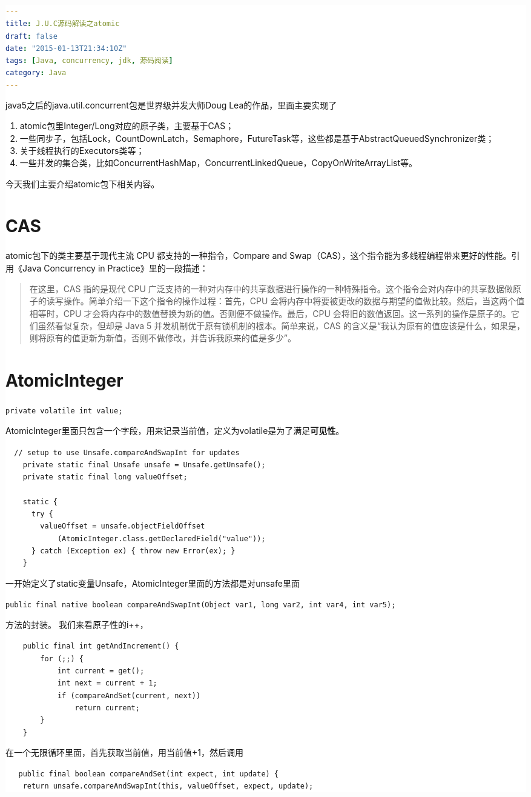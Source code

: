 ```yaml
---
title: J.U.C源码解读之atomic
draft: false
date: "2015-01-13T21:34:10Z"
tags: [Java, concurrency, jdk, 源码阅读]
category: Java
---
```


java5之后的java.util.concurrent包是世界级并发大师Doug Lea的作品，里面主要实现了
1. atomic包里Integer/Long对应的原子类，主要基于CAS；
2. 一些同步子，包括Lock，CountDownLatch，Semaphore，FutureTask等，这些都是基于AbstractQueuedSynchronizer类；
3. 关于线程执行的Executors类等；
4. 一些并发的集合类，比如ConcurrentHashMap，ConcurrentLinkedQueue，CopyOnWriteArrayList等。

今天我们主要介绍atomic包下相关内容。



# CAS

atomic包下的类主要基于现代主流 CPU 都支持的一种指令，Compare and Swap（CAS），这个指令能为多线程编程带来更好的性能。引用《Java Concurrency in Practice》里的一段描述：
>在这里，CAS 指的是现代 CPU 广泛支持的一种对内存中的共享数据进行操作的一种特殊指令。这个指令会对内存中的共享数据做原子的读写操作。简单介绍一下这个指令的操作过程：首先，CPU 会将内存中将要被更改的数据与期望的值做比较。然后，当这两个值相等时，CPU 才会将内存中的数值替换为新的值。否则便不做操作。最后，CPU 会将旧的数值返回。这一系列的操作是原子的。它们虽然看似复杂，但却是 Java 5 并发机制优于原有锁机制的根本。简单来说，CAS 的含义是“我认为原有的值应该是什么，如果是，则将原有的值更新为新值，否则不做修改，并告诉我原来的值是多少”。

# AtomicInteger
```
private volatile int value;
```
AtomicInteger里面只包含一个字段，用来记录当前值，定义为volatile是为了满足**可见性**。
```
  // setup to use Unsafe.compareAndSwapInt for updates
    private static final Unsafe unsafe = Unsafe.getUnsafe();
    private static final long valueOffset;

    static {
      try {
        valueOffset = unsafe.objectFieldOffset
            (AtomicInteger.class.getDeclaredField("value"));
      } catch (Exception ex) { throw new Error(ex); }
    }
```
一开始定义了static变量Unsafe，AtomicInteger里面的方法都是对unsafe里面
```
public final native boolean compareAndSwapInt(Object var1, long var2, int var4, int var5);
```
方法的封装。
我们来看原子性的i++，
```
    public final int getAndIncrement() {
        for (;;) {
            int current = get();
            int next = current + 1;
            if (compareAndSet(current, next))
                return current;
        }
    }
```
在一个无限循环里面，首先获取当前值，用当前值+1，然后调用
```
   public final boolean compareAndSet(int expect, int update) {
	return unsafe.compareAndSwapInt(this, valueOffset, expect, update);
```